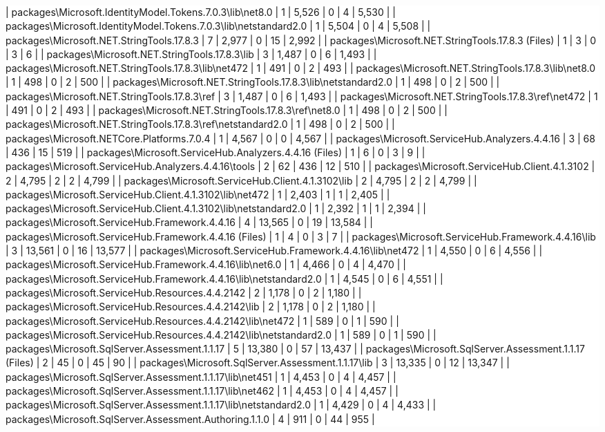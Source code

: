 | packages\\Microsoft.IdentityModel.Tokens.7.0.3\\lib\\net8.0 | 1 | 5,526 | 0 | 4 | 5,530 |
| packages\\Microsoft.IdentityModel.Tokens.7.0.3\\lib\\netstandard2.0 | 1 | 5,504 | 0 | 4 | 5,508 |
| packages\\Microsoft.NET.StringTools.17.8.3 | 7 | 2,977 | 0 | 15 | 2,992 |
| packages\\Microsoft.NET.StringTools.17.8.3 (Files) | 1 | 3 | 0 | 3 | 6 |
| packages\\Microsoft.NET.StringTools.17.8.3\\lib | 3 | 1,487 | 0 | 6 | 1,493 |
| packages\\Microsoft.NET.StringTools.17.8.3\\lib\\net472 | 1 | 491 | 0 | 2 | 493 |
| packages\\Microsoft.NET.StringTools.17.8.3\\lib\\net8.0 | 1 | 498 | 0 | 2 | 500 |
| packages\\Microsoft.NET.StringTools.17.8.3\\lib\\netstandard2.0 | 1 | 498 | 0 | 2 | 500 |
| packages\\Microsoft.NET.StringTools.17.8.3\\ref | 3 | 1,487 | 0 | 6 | 1,493 |
| packages\\Microsoft.NET.StringTools.17.8.3\\ref\\net472 | 1 | 491 | 0 | 2 | 493 |
| packages\\Microsoft.NET.StringTools.17.8.3\\ref\\net8.0 | 1 | 498 | 0 | 2 | 500 |
| packages\\Microsoft.NET.StringTools.17.8.3\\ref\\netstandard2.0 | 1 | 498 | 0 | 2 | 500 |
| packages\\Microsoft.NETCore.Platforms.7.0.4 | 1 | 4,567 | 0 | 0 | 4,567 |
| packages\\Microsoft.ServiceHub.Analyzers.4.4.16 | 3 | 68 | 436 | 15 | 519 |
| packages\\Microsoft.ServiceHub.Analyzers.4.4.16 (Files) | 1 | 6 | 0 | 3 | 9 |
| packages\\Microsoft.ServiceHub.Analyzers.4.4.16\\tools | 2 | 62 | 436 | 12 | 510 |
| packages\\Microsoft.ServiceHub.Client.4.1.3102 | 2 | 4,795 | 2 | 2 | 4,799 |
| packages\\Microsoft.ServiceHub.Client.4.1.3102\\lib | 2 | 4,795 | 2 | 2 | 4,799 |
| packages\\Microsoft.ServiceHub.Client.4.1.3102\\lib\\net472 | 1 | 2,403 | 1 | 1 | 2,405 |
| packages\\Microsoft.ServiceHub.Client.4.1.3102\\lib\\netstandard2.0 | 1 | 2,392 | 1 | 1 | 2,394 |
| packages\\Microsoft.ServiceHub.Framework.4.4.16 | 4 | 13,565 | 0 | 19 | 13,584 |
| packages\\Microsoft.ServiceHub.Framework.4.4.16 (Files) | 1 | 4 | 0 | 3 | 7 |
| packages\\Microsoft.ServiceHub.Framework.4.4.16\\lib | 3 | 13,561 | 0 | 16 | 13,577 |
| packages\\Microsoft.ServiceHub.Framework.4.4.16\\lib\\net472 | 1 | 4,550 | 0 | 6 | 4,556 |
| packages\\Microsoft.ServiceHub.Framework.4.4.16\\lib\\net6.0 | 1 | 4,466 | 0 | 4 | 4,470 |
| packages\\Microsoft.ServiceHub.Framework.4.4.16\\lib\\netstandard2.0 | 1 | 4,545 | 0 | 6 | 4,551 |
| packages\\Microsoft.ServiceHub.Resources.4.4.2142 | 2 | 1,178 | 0 | 2 | 1,180 |
| packages\\Microsoft.ServiceHub.Resources.4.4.2142\\lib | 2 | 1,178 | 0 | 2 | 1,180 |
| packages\\Microsoft.ServiceHub.Resources.4.4.2142\\lib\\net472 | 1 | 589 | 0 | 1 | 590 |
| packages\\Microsoft.ServiceHub.Resources.4.4.2142\\lib\\netstandard2.0 | 1 | 589 | 0 | 1 | 590 |
| packages\\Microsoft.SqlServer.Assessment.1.1.17 | 5 | 13,380 | 0 | 57 | 13,437 |
| packages\\Microsoft.SqlServer.Assessment.1.1.17 (Files) | 2 | 45 | 0 | 45 | 90 |
| packages\\Microsoft.SqlServer.Assessment.1.1.17\\lib | 3 | 13,335 | 0 | 12 | 13,347 |
| packages\\Microsoft.SqlServer.Assessment.1.1.17\\lib\\net451 | 1 | 4,453 | 0 | 4 | 4,457 |
| packages\\Microsoft.SqlServer.Assessment.1.1.17\\lib\\net462 | 1 | 4,453 | 0 | 4 | 4,457 |
| packages\\Microsoft.SqlServer.Assessment.1.1.17\\lib\\netstandard2.0 | 1 | 4,429 | 0 | 4 | 4,433 |
| packages\\Microsoft.SqlServer.Assessment.Authoring.1.1.0 | 4 | 911 | 0 | 44 | 955 |